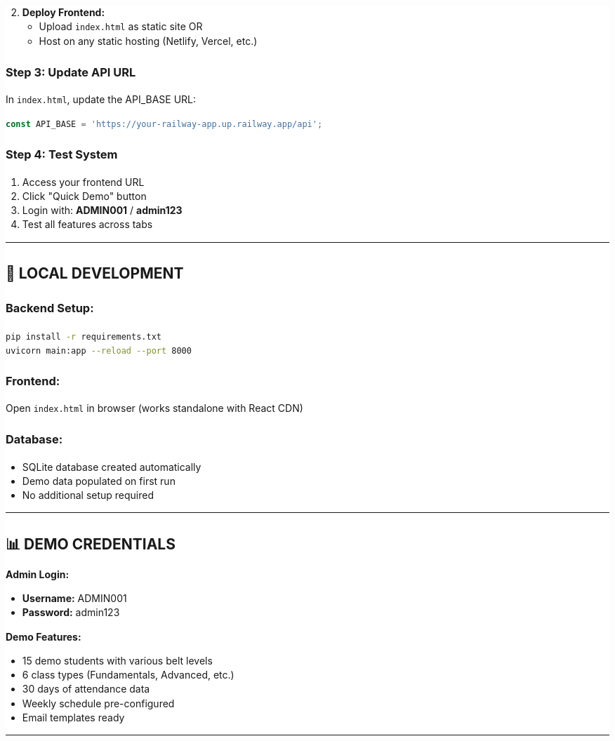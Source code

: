 2. **Deploy Frontend:**
   - Upload `index.html` as static site OR
   - Host on any static hosting (Netlify, Vercel, etc.)

### **Step 3: Update API URL**
In `index.html`, update the API_BASE URL:
```javascript
const API_BASE = 'https://your-railway-app.up.railway.app/api';
```

### **Step 4: Test System**
1. Access your frontend URL
2. Click "Quick Demo" button
3. Login with: **ADMIN001** / **admin123**
4. Test all features across tabs

---

## 🔧 **LOCAL DEVELOPMENT**

### **Backend Setup:**
```bash
pip install -r requirements.txt
uvicorn main:app --reload --port 8000
```

### **Frontend:**
Open `index.html` in browser (works standalone with React CDN)

### **Database:**
- SQLite database created automatically
- Demo data populated on first run
- No additional setup required

---

## 📊 **DEMO CREDENTIALS**

**Admin Login:**
- **Username:** ADMIN001
- **Password:** admin123

**Demo Features:**
- 15 demo students with various belt levels
- 6 class types (Fundamentals, Advanced, etc.)
- 30 days of attendance data
- Weekly schedule pre-configured
- Email templates ready

---
